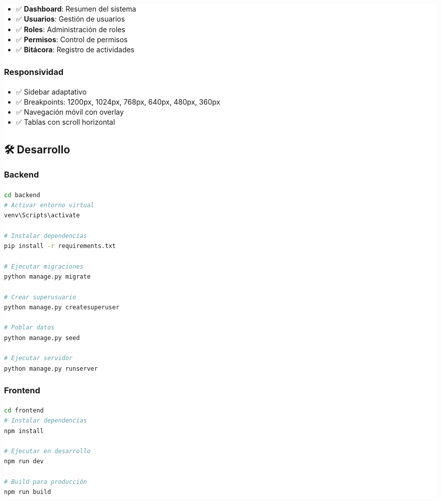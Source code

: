 - ✅ **Dashboard**: Resumen del sistema
- ✅ **Usuarios**: Gestión de usuarios
- ✅ **Roles**: Administración de roles
- ✅ **Permisos**: Control de permisos
- ✅ **Bitácora**: Registro de actividades

### Responsividad

- ✅ Sidebar adaptativo
- ✅ Breakpoints: 1200px, 1024px, 768px, 640px, 480px, 360px
- ✅ Navegación móvil con overlay
- ✅ Tablas con scroll horizontal

## 🛠️ Desarrollo

### Backend

```bash
cd backend
# Activar entorno virtual
venv\Scripts\activate

# Instalar dependencias
pip install -r requirements.txt

# Ejecutar migraciones
python manage.py migrate

# Crear superusuario
python manage.py createsuperuser

# Poblar datos
python manage.py seed

# Ejecutar servidor
python manage.py runserver
```

### Frontend

```bash
cd frontend
# Instalar dependencias
npm install

# Ejecutar en desarrollo
npm run dev

# Build para producción
npm run build
```
